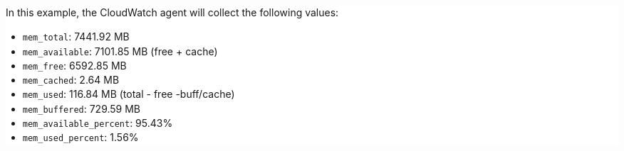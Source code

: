 In this example, the CloudWatch agent will collect the following values:
+ `mem_total`: 7441\.92 MB
+ `mem_available`: 7101\.85 MB \(free \+ cache\)
+ `mem_free`: 6592\.85 MB
+ `mem_cached`: 2\.64 MB
+ `mem_used`: 116\.84 MB \(total \- free \-buff/cache\)
+ `mem_buffered`: 729\.59 MB
+ `mem_available_percent`: 95\.43%
+ `mem_used_percent`: 1\.56%